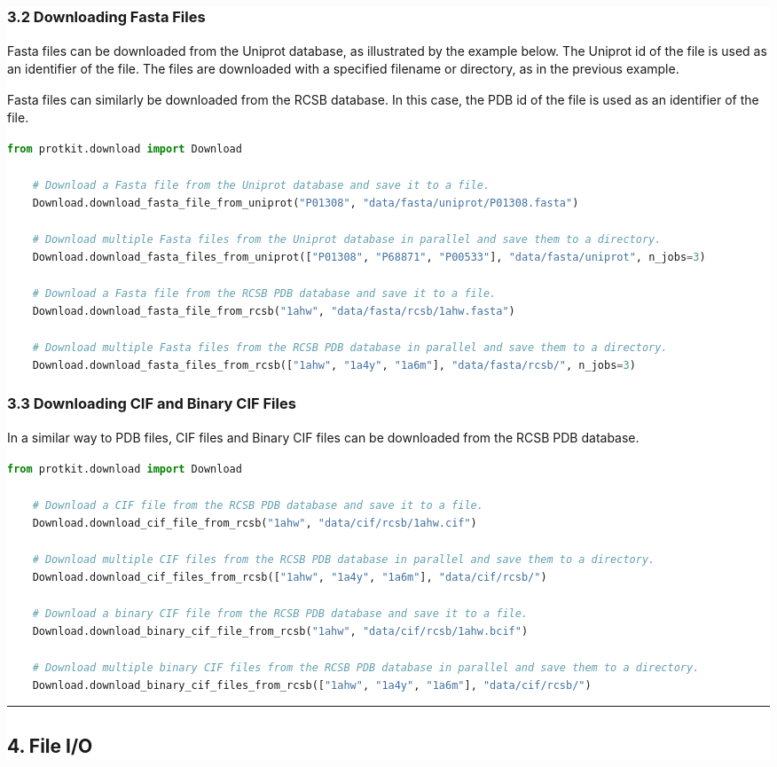 ### 3.2 Downloading Fasta Files

Fasta files can be downloaded from the Uniprot database, as illustrated by the example below. 
The Uniprot id of the file is used as an identifier of the file. The files are downloaded
with a specified filename or directory, as in the previous example.

Fasta files can similarly be downloaded from the RCSB database. In this case,
the PDB id of the file is used as an identifier of the file.

```python
from protkit.download import Download

    # Download a Fasta file from the Uniprot database and save it to a file.
    Download.download_fasta_file_from_uniprot("P01308", "data/fasta/uniprot/P01308.fasta")

    # Download multiple Fasta files from the Uniprot database in parallel and save them to a directory.
    Download.download_fasta_files_from_uniprot(["P01308", "P68871", "P00533"], "data/fasta/uniprot", n_jobs=3)

    # Download a Fasta file from the RCSB PDB database and save it to a file.
    Download.download_fasta_file_from_rcsb("1ahw", "data/fasta/rcsb/1ahw.fasta")

    # Download multiple Fasta files from the RCSB PDB database in parallel and save them to a directory.
    Download.download_fasta_files_from_rcsb(["1ahw", "1a4y", "1a6m"], "data/fasta/rcsb/", n_jobs=3)
```

### 3.3 Downloading CIF and Binary CIF Files

In a similar way to PDB files, CIF files and Binary CIF files can be downloaded from the RCSB PDB database.

```python
from protkit.download import Download

    # Download a CIF file from the RCSB PDB database and save it to a file.
    Download.download_cif_file_from_rcsb("1ahw", "data/cif/rcsb/1ahw.cif")

    # Download multiple CIF files from the RCSB PDB database in parallel and save them to a directory.
    Download.download_cif_files_from_rcsb(["1ahw", "1a4y", "1a6m"], "data/cif/rcsb/")

    # Download a binary CIF file from the RCSB PDB database and save it to a file.
    Download.download_binary_cif_file_from_rcsb("1ahw", "data/cif/rcsb/1ahw.bcif")

    # Download multiple binary CIF files from the RCSB PDB database in parallel and save them to a directory.
    Download.download_binary_cif_files_from_rcsb(["1ahw", "1a4y", "1a6m"], "data/cif/rcsb/")
```

---

## 4. File I/O
